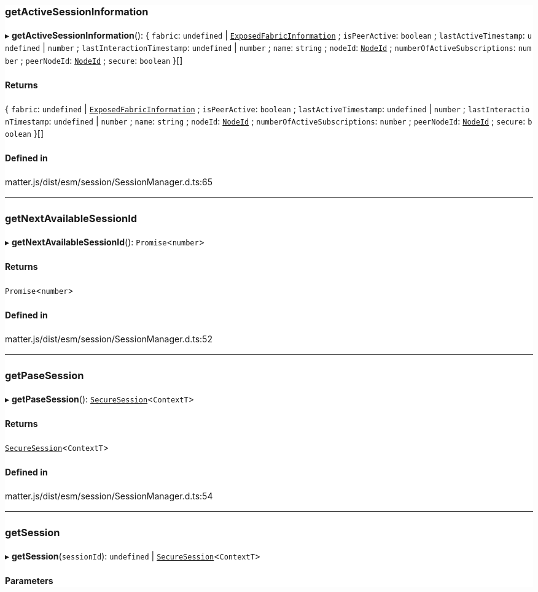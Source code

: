 ### getActiveSessionInformation

▸ **getActiveSessionInformation**(): \{ `fabric`: `undefined` \| [`ExposedFabricInformation`](../modules/internal_.md#exposedfabricinformation) ; `isPeerActive`: `boolean` ; `lastActiveTimestamp`: `undefined` \| `number` ; `lastInteractionTimestamp`: `undefined` \| `number` ; `name`: `string` ; `nodeId`: [`NodeId`](../modules/internal_.md#nodeid) ; `numberOfActiveSubscriptions`: `number` ; `peerNodeId`: [`NodeId`](../modules/internal_.md#nodeid) ; `secure`: `boolean`  }[]

#### Returns

\{ `fabric`: `undefined` \| [`ExposedFabricInformation`](../modules/internal_.md#exposedfabricinformation) ; `isPeerActive`: `boolean` ; `lastActiveTimestamp`: `undefined` \| `number` ; `lastInteractionTimestamp`: `undefined` \| `number` ; `name`: `string` ; `nodeId`: [`NodeId`](../modules/internal_.md#nodeid) ; `numberOfActiveSubscriptions`: `number` ; `peerNodeId`: [`NodeId`](../modules/internal_.md#nodeid) ; `secure`: `boolean`  }[]

#### Defined in

matter.js/dist/esm/session/SessionManager.d.ts:65

___

### getNextAvailableSessionId

▸ **getNextAvailableSessionId**(): `Promise`\<`number`\>

#### Returns

`Promise`\<`number`\>

#### Defined in

matter.js/dist/esm/session/SessionManager.d.ts:52

___

### getPaseSession

▸ **getPaseSession**(): [`SecureSession`](internal_.SecureSession.md)\<`ContextT`\>

#### Returns

[`SecureSession`](internal_.SecureSession.md)\<`ContextT`\>

#### Defined in

matter.js/dist/esm/session/SessionManager.d.ts:54

___

### getSession

▸ **getSession**(`sessionId`): `undefined` \| [`SecureSession`](internal_.SecureSession.md)\<`ContextT`\>

#### Parameters
